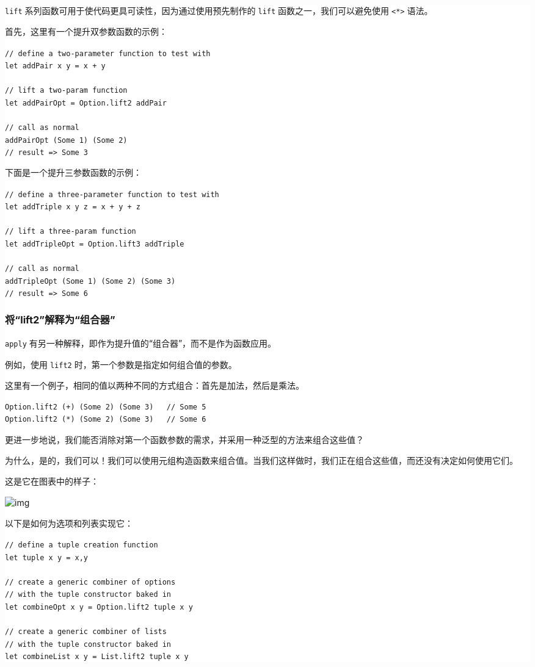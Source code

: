 `lift` 系列函数可用于使代码更具可读性，因为通过使用预先制作的 `lift` 函数之一，我们可以避免使用 `<*>` 语法。

首先，这里有一个提升双参数函数的示例：

```F#
// define a two-parameter function to test with
let addPair x y = x + y

// lift a two-param function
let addPairOpt = Option.lift2 addPair

// call as normal
addPairOpt (Some 1) (Some 2)
// result => Some 3
```

下面是一个提升三参数函数的示例：

```F#
// define a three-parameter function to test with
let addTriple x y z = x + y + z

// lift a three-param function
let addTripleOpt = Option.lift3 addTriple

// call as normal
addTripleOpt (Some 1) (Some 2) (Some 3)
// result => Some 6
```

### 将“lift2”解释为“组合器”

`apply` 有另一种解释，即作为提升值的“组合器”，而不是作为函数应用。

例如，使用 `lift2` 时，第一个参数是指定如何组合值的参数。

这里有一个例子，相同的值以两种不同的方式组合：首先是加法，然后是乘法。

```F#
Option.lift2 (+) (Some 2) (Some 3)   // Some 5
Option.lift2 (*) (Some 2) (Some 3)   // Some 6
```

更进一步地说，我们能否消除对第一个函数参数的需求，并采用一种泛型的方法来组合这些值？

为什么，是的，我们可以！我们可以使用元组构造函数来组合值。当我们这样做时，我们正在组合这些值，而还没有决定如何使用它们。

这是它在图表中的样子：

![img](https://fsharpforfunandprofit.com/posts/elevated-world/vgfp_apply_combine.png)

以下是如何为选项和列表实现它：

```F#
// define a tuple creation function
let tuple x y = x,y

// create a generic combiner of options
// with the tuple constructor baked in
let combineOpt x y = Option.lift2 tuple x y

// create a generic combiner of lists
// with the tuple constructor baked in
let combineList x y = List.lift2 tuple x y
```
